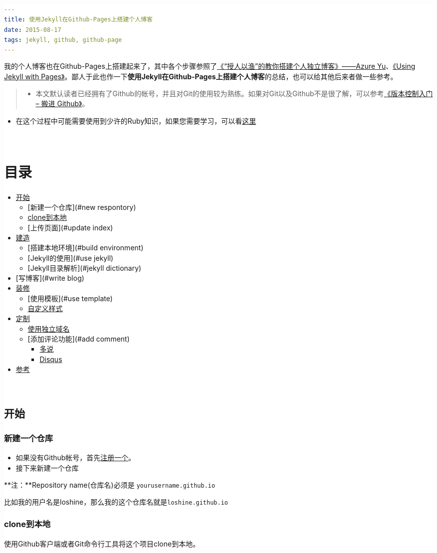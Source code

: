 ```yaml
---
title: 使用Jekyll在Github-Pages上搭建个人博客
date: 2015-08-17
tags: jekyll, github, github-page
---
```

我的个人博客也在Github-Pages上搭建起来了，其中各个步骤参照了[《“授人以渔”的教你搭建个人独立博客》——Azure Yu][site1]、[《Using Jekyll with Pages》][site2]。鄙人于此也作一下**使用Jekyll在Github-Pages上搭建个人博客**的总结，也可以给其他后来者做一些参考。

> * 本文默认读者已经拥有了Github的帐号，并且对Git的使用较为熟练。如果对Git以及Github不是很了解，可以参考[《版本控制入门 – 搬进 Github》][site3]。
* 在这个过程中可能需要使用到少许的Ruby知识，如果您需要学习，可以看[这里][site4]


[site1]: http://azureyu.com/blog/2015/08/15/HowToBulidBlog.html
[site2]: https://help.github.com/articles/using-jekyll-with-pages/
[site3]: http://www.imooc.com/learn/390
[site4]: http://saito.im/slide/ruby-new.html

<br>

# 目录

* [开始](#begin)
	* [新建一个仓库](#new respontory)
	* [clone到本地](#clone)
	* [上传页面](#update index)
* [建造](#build)
	* [搭建本地环境](#build environment)
	* [Jekyll的使用](#use jekyll)
	* [Jekyll目录解析](#jekyll dictionary)
* [写博客](#write blog)
* [装修](#decoration)
	* [使用模板](#use template)
	* [自定义样式](#stylish)
* [定制](#customize)
	* [使用独立域名](#cname)
	* [添加评论功能](#add comment)
		* [多说](#ds)
	    * [Disqus](#disqus)
* [参考](#reference)

<br>

<h2 id="begin">开始</h2>

<h3 id="new respontory">新建一个仓库</h3>

* 如果没有Github帐号，首先[注册一个][register]。
* 接下来新建一个仓库

**注：**Repository name(仓库名)必须是 `yourusername.github.io`

比如我的用户名是loshine，那么我的这个仓库名就是`loshine.github.io`

[register]: https://github.com/


<h3 id="clone">clone到本地</h3>

使用Github客户端或者Git命令行工具将这个项目clone到本地。


[ruby]: https://www.ruby-lang.org/en/downloads/
[taobaoGem]: http://ruby.taobao.org/
[markdown]: http://wowubuntu.com/markdown/
[theme]: http://jekyllthemes.org/
[theme-pithy]: http://jekyllthemes.org/themes/pithy/
[run noob]: http://www.runoob.com/
[w3cschool]: http://www.w3school.com.cn/
[ds]: http://duoshuo.com/
[disqus]: https://disqus.com/
[official documents]: https://help.github.com/categories/github-pages-basics/